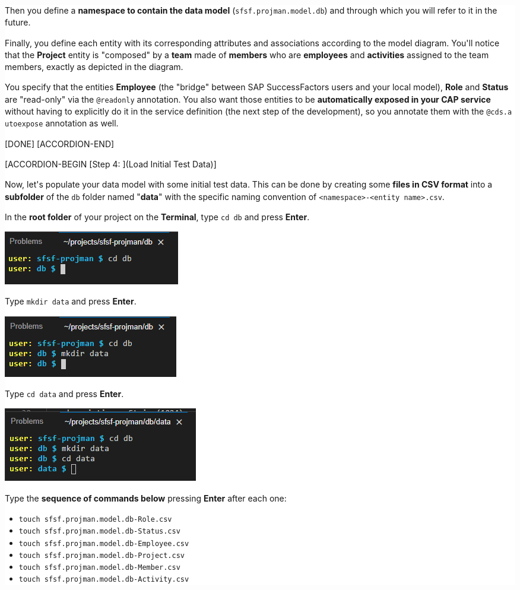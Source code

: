 Then you define a **namespace to contain the data model** (`sfsf.projman.model.db`) and through which you will refer to it in the future.

Finally, you define each entity with its corresponding attributes and associations according to the model diagram. You'll notice that the **Project** entity is "composed" by a **team** made of **members** who are **employees** and **activities** assigned to the team members, exactly as depicted in the diagram.

You specify that the entities **Employee** (the "bridge" between SAP SuccessFactors users and your local model), **Role** and **Status** are "read-only" via the `@readonly` annotation. You also want those entities to be **automatically exposed in your CAP service** without having to explicitly do it in the service definition (the next step of the development), so you annotate them with the `@cds.autoexpose` annotation as well.

[DONE]
[ACCORDION-END]

[ACCORDION-BEGIN [Step 4: ](Load Initial Test Data)]

Now, let's populate your data model with some initial test data. This can be done by creating some **files in CSV format** into a **subfolder** of the `db` folder named "**data**" with the specific naming convention of `<namespace>-<entity name>.csv`.

In the **root folder** of your project on the **Terminal**, type `cd db` and press **Enter**.

![Figure 4 – Change to db directory](change-to-db.png)

Type `mkdir data` and press **Enter**.

![Figure 5 – Create data directory](create-data-dir.png)

Type `cd data` and press **Enter**.

![Figure 6 – Change to data directory](change-to-data.png)

Type the **sequence of commands below** pressing **Enter** after each one:

- `touch sfsf.projman.model.db-Role.csv`
- `touch sfsf.projman.model.db-Status.csv`
- `touch sfsf.projman.model.db-Employee.csv`
- `touch sfsf.projman.model.db-Project.csv`
- `touch sfsf.projman.model.db-Member.csv`
- `touch sfsf.projman.model.db-Activity.csv`

